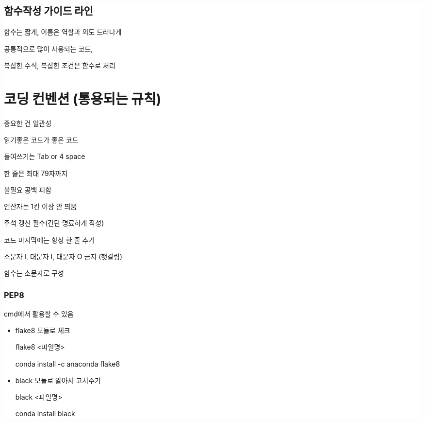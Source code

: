 

## 함수작성 가이드 라인

함수는 짧게, 이름은 역할과 의도 드러나게



공통적으로 많이 사용되는 코드,

복잡한 수식, 복잡한 조건은 함수로 처리



# 코딩 컨벤션 (통용되는 규칙)

중요한 건 일관성

읽기좋은 코드가 좋은 코드

들여쓰기는 Tab or 4 space

한 줄은 최대 79자까지

불필요 공백 피함

연산자는 1칸 이상 안 띄움

주석 갱신 필수(간단 명료하게 작성)

코드 마지막에는 항상 한 줄 추가

소문자 l, 대문자 I, 대문자 O 금지 (햇갈림)

함수는 소문자로 구성



### PEP8

cmd에서 활용할 수 있음

- flake8 모듈로 체크

  flake8 <파일명>

  conda install -c anaconda flake8

- black 모듈로 알아서 고쳐주기

  black <파일명>

  conda install black

  
